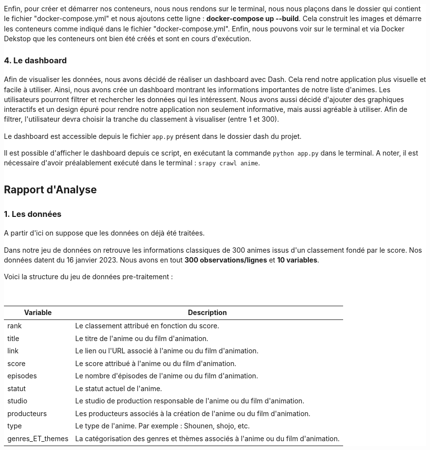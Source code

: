 ```docker
```
    
Enfin, pour créer et démarrer nos conteneurs, nous nous rendons sur le terminal, nous nous plaçons dans le dossier qui contient le fichier "docker-compose.yml" et nous ajoutons cette ligne : **docker-compose up --build**. Cela construit les images et démarre les conteneurs comme indiqué dans le fichier "docker-compose.yml". Enfin, nous pouvons voir sur le terminal et via Docker Dekstop que les conteneurs ont bien été créés et sont en cours d'exécution. 

### 4. Le dashboard
Afin de visualiser les données, nous avons décidé de réaliser un dashboard avec Dash. Cela rend notre application plus visuelle et facile à utiliser. Ainsi, nous avons crée un dashboard montrant les informations importantes de notre liste d'animes. Les utilisateurs pourront filtrer et rechercher les données qui les intéressent. Nous avons aussi décidé d'ajouter des graphiques interactifs et un design épuré pour rendre notre application non seulement informative, mais aussi agréable à utiliser. Afin de filtrer, l'utilisateur devra choisir la tranche du classement à visualiser (entre 1 et 300). 

Le dashboard est accessible depuis le fichier `app.py` présent dans le dossier dash du projet. 

Il est possible d'afficher le dashboard depuis ce script, en exécutant la commande `python app.py` dans le terminal. A noter, il est nécessaire d'avoir préalablement exécuté dans le terminal : `srapy crawl anime`.


## Rapport d'Analyse
### 1. Les données

A partir d'ici on suppose que les données on déjà été traitées.

Dans notre jeu de données on retrouve les informations classiques de 300 animes issus d'un classement fondé par le score. Nos données datent du 16 janvier 2023. Nous avons en tout **300 observations/lignes** et **10 variables**.
  
Voici la structure du jeu de données pre-traitement :

<br>

| Variable              | Description                                            |
|-----------------------|--------------------------------------------------------|
| rank                  | Le classement attribué en fonction du score.           |
| title                 | Le titre de l'anime ou du film d'animation.                 |
| link                  | Le lien ou l'URL associé à l'anime ou du film d'animation.   |
| score                 | Le score attribué à l'anime ou du film d'animation.          |
| episodes             | Le nombre d'épisodes de l'anime ou du film d'animation.     |
| statut               | Le statut actuel de l'anime.         |
| studio               | Le studio de production responsable de l'anime ou du film d'animation.  |
| producteurs          | Les producteurs associés à la création de l'anime ou du film d'animation.   |
| type                 | Le type de l'anime. Par exemple : Shounen, shojo, etc.  |
| genres_ET_themes     | La catégorisation des genres et thèmes associés à l'anime ou du film d'animation.  |

